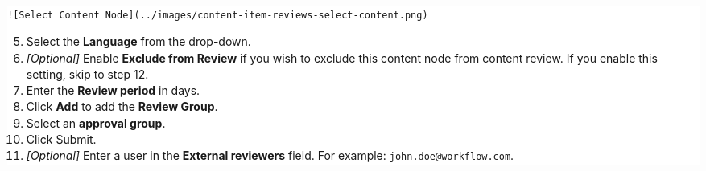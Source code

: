     ![Select Content Node](../images/content-item-reviews-select-content.png)
5. Select the **Language** from the drop-down.
6. *[Optional]* Enable **Exclude from Review** if you wish to exclude this content node from content review. If you enable this setting, skip to step 12.
7. Enter the **Review period** in days.
8. Click **Add** to add the **Review Group**.
9. Select an **approval group**.
10. Click Submit.
11. *[Optional]* Enter a user in the **External reviewers** field. For example: `john.doe@workflow.com`.
